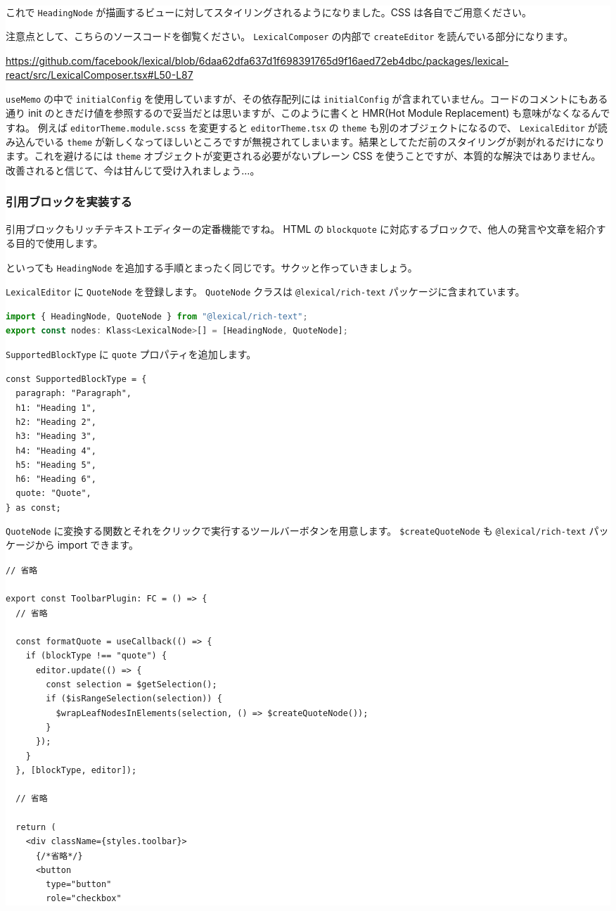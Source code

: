 これで `HeadingNode` が描画するビューに対してスタイリングされるようになりました。CSS は各自でご用意ください。

注意点として、こちらのソースコードを御覧ください。 `LexicalComposer` の内部で `createEditor` を読んでいる部分になります。

https://github.com/facebook/lexical/blob/6daa62dfa637d1f698391765d9f16aed72eb4dbc/packages/lexical-react/src/LexicalComposer.tsx#L50-L87

`useMemo` の中で `initialConfig` を使用していますが、その依存配列には `initialConfig` が含まれていません。コードのコメントにもある通り init のときだけ値を参照するので妥当だとは思いますが、このように書くと HMR(Hot Module Replacement) も意味がなくなるんですね。 例えば `editorTheme.module.scss` を変更すると `editorTheme.tsx` の `theme` も別のオブジェクトになるので、 `LexicalEditor` が読み込んでいる `theme` が新しくなってほしいところですが無視されてしまいます。結果としてただ前のスタイリングが剥がれるだけになります。これを避けるには `theme` オブジェクトが変更される必要がないプレーン CSS を使うことですが、本質的な解決ではありません。改善されると信じて、今は甘んじて受け入れましょう…。

### 引用ブロックを実装する

引用ブロックもリッチテキストエディターの定番機能ですね。 HTML の `blockquote` に対応するブロックで、他人の発言や文章を紹介する目的で使用します。

といっても `HeadingNode` を追加する手順とまったく同じです。サクッと作っていきましょう。

`LexicalEditor` に `QuoteNode` を登録します。 `QuoteNode` クラスは `@lexical/rich-text` パッケージに含まれています。

```tsx:src/nodes.ts
import { HeadingNode, QuoteNode } from "@lexical/rich-text";
export const nodes: Klass<LexicalNode>[] = [HeadingNode, QuoteNode];
```

`SupportedBlockType` に `quote` プロパティを追加します。

```tsx:src/plugins/ToolbarPlugin.tsx
const SupportedBlockType = {
  paragraph: "Paragraph",
  h1: "Heading 1",
  h2: "Heading 2",
  h3: "Heading 3",
  h4: "Heading 4",
  h5: "Heading 5",
  h6: "Heading 6",
  quote: "Quote",
} as const;
```

`QuoteNode` に変換する関数とそれをクリックで実行するツールバーボタンを用意します。 `$createQuoteNode` も `@lexical/rich-text` パッケージから import できます。

```tsx:src/plugins/ToolbarPlugin.tsx
// 省略

export const ToolbarPlugin: FC = () => {
  // 省略

  const formatQuote = useCallback(() => {
    if (blockType !== "quote") {
      editor.update(() => {
        const selection = $getSelection();
        if ($isRangeSelection(selection)) {
          $wrapLeafNodesInElements(selection, () => $createQuoteNode());
        }
      });
    }
  }, [blockType, editor]);

  // 省略

  return (
    <div className={styles.toolbar}>
      {/*省略*/}
      <button
        type="button"
        role="checkbox"
```